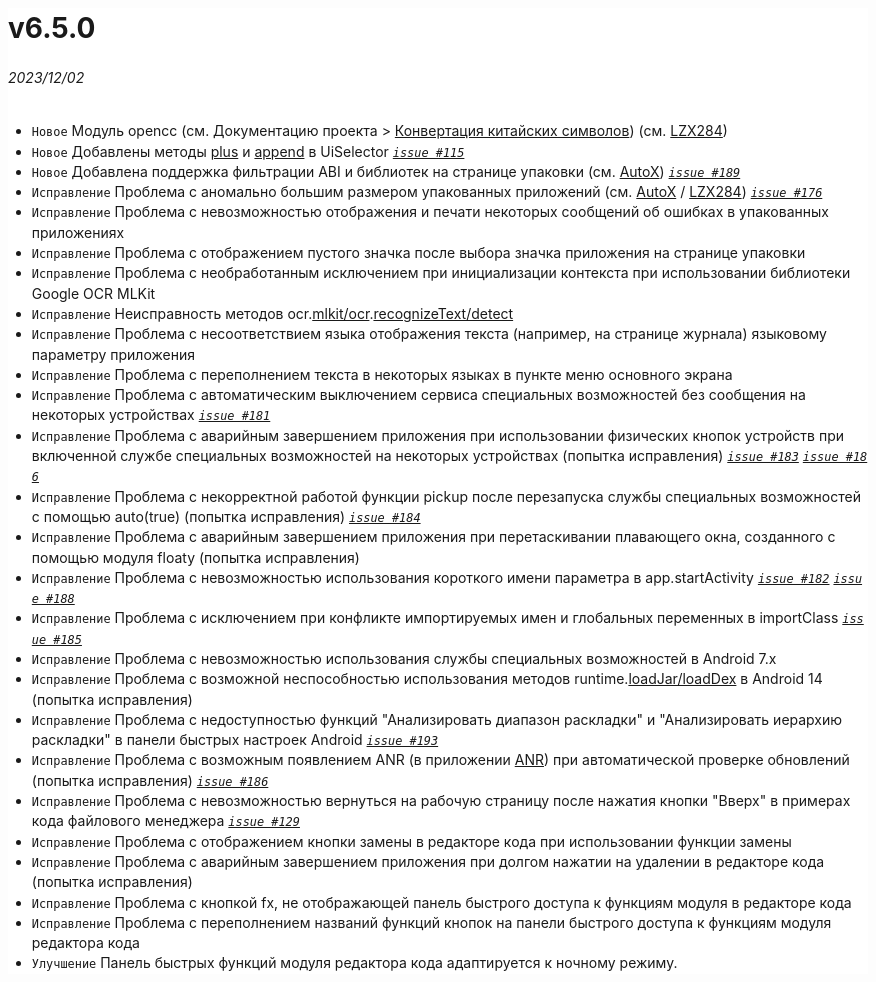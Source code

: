 # v6.5.0

###### 2023/12/02

* `Новое` Модуль opencc (см. Документацию проекта > [Конвертация китайских символов](https://docs.autojs6.com/#/opencc)) (см. [LZX284](https://github.com/SuperMonster003/AutoJs6/pull/187/files#diff-8cff73265af19c059547b76aca8882cbaa3209291406f52df1dafbbc78e80c46R268))
* `Новое` Добавлены методы [plus](https://docs.autojs6.com/#/uiObjectType?id=m-plus) и [append](https://docs.autojs6.com/#/uiObjectType?id=m-append) в UiSelector _[`issue #115`](http://issues.autojs6.com/115)_
* `Новое` Добавлена поддержка фильтрации ABI и библиотек на странице упаковки (см. [AutoX](https://github.com/kkevsekk1/AutoX)) _[`issue #189`](http://issues.autojs6.com/189)_
* `Исправление` Проблема с аномально большим размером упакованных приложений (см. [AutoX](https://github.com/kkevsekk1/AutoX) / [LZX284](https://github.com/SuperMonster003/AutoJs6/pull/187/files#diff-d932ac49867d4610f8eeb21b59306e8e923d016cbca192b254caebd829198856R61)) _[`issue #176`](http://issues.autojs6.com/176)_
* `Исправление` Проблема с невозможностью отображения и печати некоторых сообщений об ошибках в упакованных приложениях
* `Исправление` Проблема с отображением пустого значка после выбора значка приложения на странице упаковки
* `Исправление` Проблема с необработанным исключением при инициализации контекста при использовании библиотеки Google OCR MLKit
* `Исправление` Неисправность методов ocr.<u>mlkit/ocr</u>.<u>recognizeText/detect</u>
* `Исправление` Проблема с несоответствием языка отображения текста (например, на странице журнала) языковому параметру приложения
* `Исправление` Проблема с переполнением текста в некоторых языках в пункте меню основного экрана
* `Исправление` Проблема с автоматическим выключением сервиса специальных возможностей без сообщения на некоторых устройствах _[`issue #181`](http://issues.autojs6.com/181)_
* `Исправление` Проблема с аварийным завершением приложения при использовании физических кнопок устройств при включенной службе специальных возможностей на некоторых устройствах (попытка исправления) _[`issue #183`](http://issues.autojs6.com/183)_ _[`issue #186`](http://issues.autojs6.com/186#issuecomment-1817307790)_
* `Исправление` Проблема с некорректной работой функции pickup после перезапуска службы специальных возможностей с помощью auto(true) (попытка исправления) _[`issue #184`](http://issues.autojs6.com/184)_
* `Исправление` Проблема с аварийным завершением приложения при перетаскивании плавающего окна, созданного с помощью модуля floaty (попытка исправления)
* `Исправление` Проблема с невозможностью использования короткого имени параметра в app.startActivity _[`issue #182`](http://issues.autojs6.com/182)_ _[`issue #188`](http://issues.autojs6.com/188)_
* `Исправление` Проблема с исключением при конфликте импортируемых имен и глобальных переменных в importClass _[`issue #185`](http://issues.autojs6.com/185)_
* `Исправление` Проблема с невозможностью использования службы специальных возможностей в Android 7.x
* `Исправление` Проблема с возможной неспособностью использования методов runtime.<u>loadJar/loadDex</u> в Android 14 (попытка исправления)
* `Исправление` Проблема с недоступностью функций "Анализировать диапазон раскладки" и "Анализировать иерархию раскладки" в панели быстрых настроек Android _[`issue #193`](http://issues.autojs6.com/193)_
* `Исправление` Проблема с возможным появлением ANR (в приложении [ANR](https://developer.android.com/topic/performance/vitals/anr)) при автоматической проверке обновлений (попытка исправления) _[`issue #186`](http://issues.autojs6.com/186)_
* `Исправление` Проблема с невозможностью вернуться на рабочую страницу после нажатия кнопки "Вверх" в примерах кода файлового менеджера _[`issue #129`](http://issues.autojs6.com/129)_
* `Исправление` Проблема с отображением кнопки замены в редакторе кода при использовании функции замены
* `Исправление` Проблема с аварийным завершением приложения при долгом нажатии на удалении в редакторе кода (попытка исправления)
* `Исправление` Проблема с кнопкой fx, не отображающей панель быстрого доступа к функциям модуля в редакторе кода
* `Исправление` Проблема с переполнением названий функций кнопок на панели быстрого доступа к функциям модуля редактора кода
* `Улучшение` Панель быстрых функций модуля редактора кода адаптируется к ночному режиму.